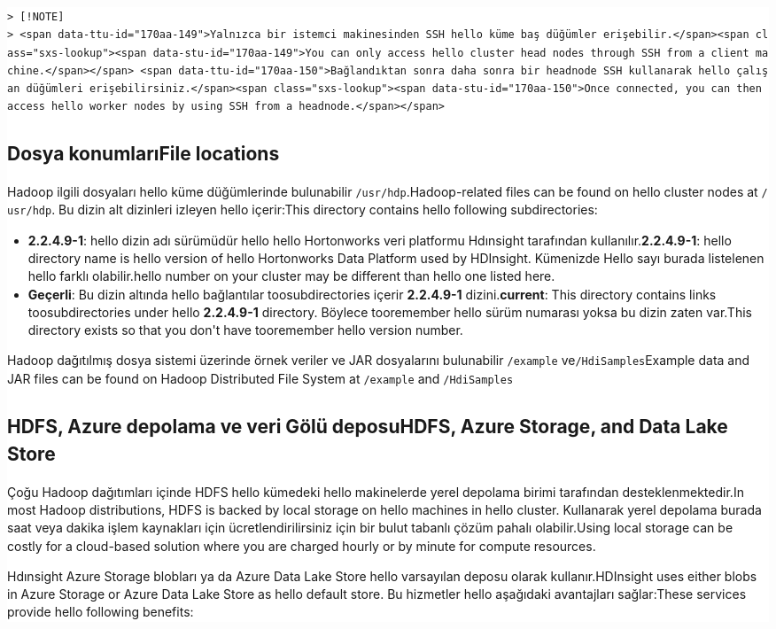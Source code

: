     > [!NOTE]
    > <span data-ttu-id="170aa-149">Yalnızca bir istemci makinesinden SSH hello küme baş düğümler erişebilir.</span><span class="sxs-lookup"><span data-stu-id="170aa-149">You can only access hello cluster head nodes through SSH from a client machine.</span></span> <span data-ttu-id="170aa-150">Bağlandıktan sonra daha sonra bir headnode SSH kullanarak hello çalışan düğümleri erişebilirsiniz.</span><span class="sxs-lookup"><span data-stu-id="170aa-150">Once connected, you can then access hello worker nodes by using SSH from a headnode.</span></span>

## <a name="file-locations"></a><span data-ttu-id="170aa-151">Dosya konumları</span><span class="sxs-lookup"><span data-stu-id="170aa-151">File locations</span></span>

<span data-ttu-id="170aa-152">Hadoop ilgili dosyaları hello küme düğümlerinde bulunabilir `/usr/hdp`.</span><span class="sxs-lookup"><span data-stu-id="170aa-152">Hadoop-related files can be found on hello cluster nodes at `/usr/hdp`.</span></span> <span data-ttu-id="170aa-153">Bu dizin alt dizinleri izleyen hello içerir:</span><span class="sxs-lookup"><span data-stu-id="170aa-153">This directory contains hello following subdirectories:</span></span>

* <span data-ttu-id="170aa-154">**2.2.4.9-1**: hello dizin adı sürümüdür hello hello Hortonworks veri platformu Hdınsight tarafından kullanılır.</span><span class="sxs-lookup"><span data-stu-id="170aa-154">**2.2.4.9-1**: hello directory name is hello version of hello Hortonworks Data Platform used by HDInsight.</span></span> <span data-ttu-id="170aa-155">Kümenizde Hello sayı burada listelenen hello farklı olabilir.</span><span class="sxs-lookup"><span data-stu-id="170aa-155">hello number on your cluster may be different than hello one listed here.</span></span>
* <span data-ttu-id="170aa-156">**Geçerli**: Bu dizin altında hello bağlantılar toosubdirectories içerir **2.2.4.9-1** dizini.</span><span class="sxs-lookup"><span data-stu-id="170aa-156">**current**: This directory contains links toosubdirectories under hello **2.2.4.9-1** directory.</span></span> <span data-ttu-id="170aa-157">Böylece tooremember hello sürüm numarası yoksa bu dizin zaten var.</span><span class="sxs-lookup"><span data-stu-id="170aa-157">This directory exists so that you don't have tooremember hello version number.</span></span>

<span data-ttu-id="170aa-158">Hadoop dağıtılmış dosya sistemi üzerinde örnek veriler ve JAR dosyalarını bulunabilir `/example` ve`/HdiSamples`</span><span class="sxs-lookup"><span data-stu-id="170aa-158">Example data and JAR files can be found on Hadoop Distributed File System at `/example` and `/HdiSamples`</span></span>

## <a name="hdfs-azure-storage-and-data-lake-store"></a><span data-ttu-id="170aa-159">HDFS, Azure depolama ve veri Gölü deposu</span><span class="sxs-lookup"><span data-stu-id="170aa-159">HDFS, Azure Storage, and Data Lake Store</span></span>

<span data-ttu-id="170aa-160">Çoğu Hadoop dağıtımları içinde HDFS hello kümedeki hello makinelerde yerel depolama birimi tarafından desteklenmektedir.</span><span class="sxs-lookup"><span data-stu-id="170aa-160">In most Hadoop distributions, HDFS is backed by local storage on hello machines in hello cluster.</span></span> <span data-ttu-id="170aa-161">Kullanarak yerel depolama burada saat veya dakika işlem kaynakları için ücretlendirilirsiniz için bir bulut tabanlı çözüm pahalı olabilir.</span><span class="sxs-lookup"><span data-stu-id="170aa-161">Using local storage can be costly for a cloud-based solution where you are charged hourly or by minute for compute resources.</span></span>

<span data-ttu-id="170aa-162">Hdınsight Azure Storage blobları ya da Azure Data Lake Store hello varsayılan deposu olarak kullanır.</span><span class="sxs-lookup"><span data-stu-id="170aa-162">HDInsight uses either blobs in Azure Storage or Azure Data Lake Store as hello default store.</span></span> <span data-ttu-id="170aa-163">Bu hizmetler hello aşağıdaki avantajları sağlar:</span><span class="sxs-lookup"><span data-stu-id="170aa-163">These services provide hello following benefits:</span></span>
